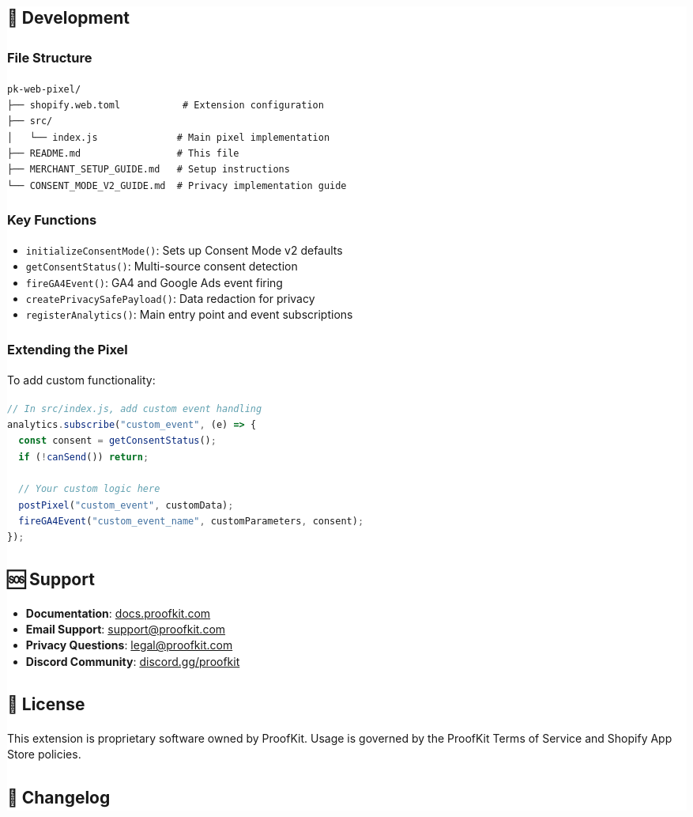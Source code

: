## 📝 Development

### File Structure

```
pk-web-pixel/
├── shopify.web.toml           # Extension configuration
├── src/
│   └── index.js              # Main pixel implementation
├── README.md                 # This file
├── MERCHANT_SETUP_GUIDE.md   # Setup instructions
└── CONSENT_MODE_V2_GUIDE.md  # Privacy implementation guide
```

### Key Functions

- `initializeConsentMode()`: Sets up Consent Mode v2 defaults
- `getConsentStatus()`: Multi-source consent detection
- `fireGA4Event()`: GA4 and Google Ads event firing
- `createPrivacySafePayload()`: Data redaction for privacy
- `registerAnalytics()`: Main entry point and event subscriptions

### Extending the Pixel

To add custom functionality:

```javascript
// In src/index.js, add custom event handling
analytics.subscribe("custom_event", (e) => {
  const consent = getConsentStatus();
  if (!canSend()) return;

  // Your custom logic here
  postPixel("custom_event", customData);
  fireGA4Event("custom_event_name", customParameters, consent);
});
```

## 🆘 Support

- **Documentation**: [docs.proofkit.com](https://docs.proofkit.com)
- **Email Support**: support@proofkit.com
- **Privacy Questions**: legal@proofkit.com
- **Discord Community**: [discord.gg/proofkit](https://discord.gg/proofkit)

## 📜 License

This extension is proprietary software owned by ProofKit. Usage is governed by the ProofKit Terms of Service and Shopify App Store policies.

## 🔄 Changelog
